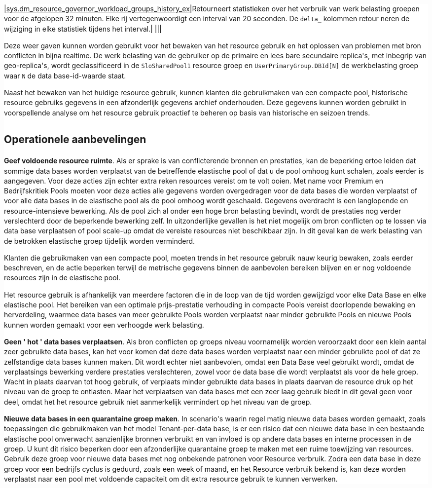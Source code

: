 |[sys.dm_resource_governor_workload_groups_history_ex](/sql/relational-databases/system-dynamic-management-views/sys-dm-resource-governor-workload-groups-history-ex-azure-sql-database)|Retourneert statistieken over het verbruik van werk belasting groepen voor de afgelopen 32 minuten. Elke rij vertegenwoordigt een interval van 20 seconden. De `delta_` kolommen retour neren de wijziging in elke statistiek tijdens het interval.|
|||

Deze weer gaven kunnen worden gebruikt voor het bewaken van het resource gebruik en het oplossen van problemen met bron conflicten in bijna realtime. De werk belasting van de gebruiker op de primaire en lees bare secundaire replica's, met inbegrip van geo-replica's, wordt geclassificeerd in de `SloSharedPool1` resource groep en `UserPrimaryGroup.DBId[N]` de werkbelasting groep waar `N` de data base-id-waarde staat.

Naast het bewaken van het huidige resource gebruik, kunnen klanten die gebruikmaken van een compacte pool, historische resource gebruiks gegevens in een afzonderlijk gegevens archief onderhouden. Deze gegevens kunnen worden gebruikt in voorspellende analyse om het resource gebruik proactief te beheren op basis van historische en seizoen trends.

## <a name="operational-recommendations"></a>Operationele aanbevelingen

**Geef voldoende resource ruimte**. Als er sprake is van conflicterende bronnen en prestaties, kan de beperking ertoe leiden dat sommige data bases worden verplaatst van de betreffende elastische pool of dat u de pool omhoog kunt schalen, zoals eerder is aangegeven. Voor deze acties zijn echter extra reken resources vereist om te volt ooien. Met name voor Premium en Bedrijfskritiek Pools moeten voor deze acties alle gegevens worden overgedragen voor de data bases die worden verplaatst of voor alle data bases in de elastische pool als de pool omhoog wordt geschaald. Gegevens overdracht is een langlopende en resource-intensieve bewerking. Als de pool zich al onder een hoge bron belasting bevindt, wordt de prestaties nog verder verslechterd door de beperkende bewerking zelf. In uitzonderlijke gevallen is het niet mogelijk om bron conflicten op te lossen via data base verplaatsen of pool scale-up omdat de vereiste resources niet beschikbaar zijn. In dit geval kan de werk belasting van de betrokken elastische groep tijdelijk worden verminderd.

Klanten die gebruikmaken van een compacte pool, moeten trends in het resource gebruik nauw keurig bewaken, zoals eerder beschreven, en de actie beperken terwijl de metrische gegevens binnen de aanbevolen bereiken blijven en er nog voldoende resources zijn in de elastische pool.

Het resource gebruik is afhankelijk van meerdere factoren die in de loop van de tijd worden gewijzigd voor elke Data Base en elke elastische pool. Het bereiken van een optimale prijs-prestatie verhouding in compacte Pools vereist doorlopende bewaking en herverdeling, waarmee data bases van meer gebruikte Pools worden verplaatst naar minder gebruikte Pools en nieuwe Pools kunnen worden gemaakt voor een verhoogde werk belasting.

**Geen ' hot ' data bases verplaatsen**. Als bron conflicten op groeps niveau voornamelijk worden veroorzaakt door een klein aantal zeer gebruikte data bases, kan het voor komen dat deze data bases worden verplaatst naar een minder gebruikte pool of dat ze zelfstandige data bases kunnen maken. Dit wordt echter niet aanbevolen, omdat een Data Base veel gebruikt wordt, omdat de verplaatsings bewerking verdere prestaties verslechteren, zowel voor de data base die wordt verplaatst als voor de hele groep. Wacht in plaats daarvan tot hoog gebruik, of verplaats minder gebruikte data bases in plaats daarvan de resource druk op het niveau van de groep te ontlasten. Maar het verplaatsen van data bases met een zeer laag gebruik biedt in dit geval geen voor deel, omdat het het resource gebruik niet aanmerkelijk vermindert op het niveau van de groep.

**Nieuwe data bases in een quarantaine groep maken**. In scenario's waarin regel matig nieuwe data bases worden gemaakt, zoals toepassingen die gebruikmaken van het model Tenant-per-data base, is er een risico dat een nieuwe data base in een bestaande elastische pool onverwacht aanzienlijke bronnen verbruikt en van invloed is op andere data bases en interne processen in de groep. U kunt dit risico beperken door een afzonderlijke quarantaine groep te maken met een ruime toewijzing van resources. Gebruik deze groep voor nieuwe data bases met nog onbekende patronen voor Resource verbruik. Zodra een data base in deze groep voor een bedrijfs cyclus is geduurd, zoals een week of maand, en het Resource verbruik bekend is, kan deze worden verplaatst naar een pool met voldoende capaciteit om dit extra resource gebruik te kunnen verwerken.

